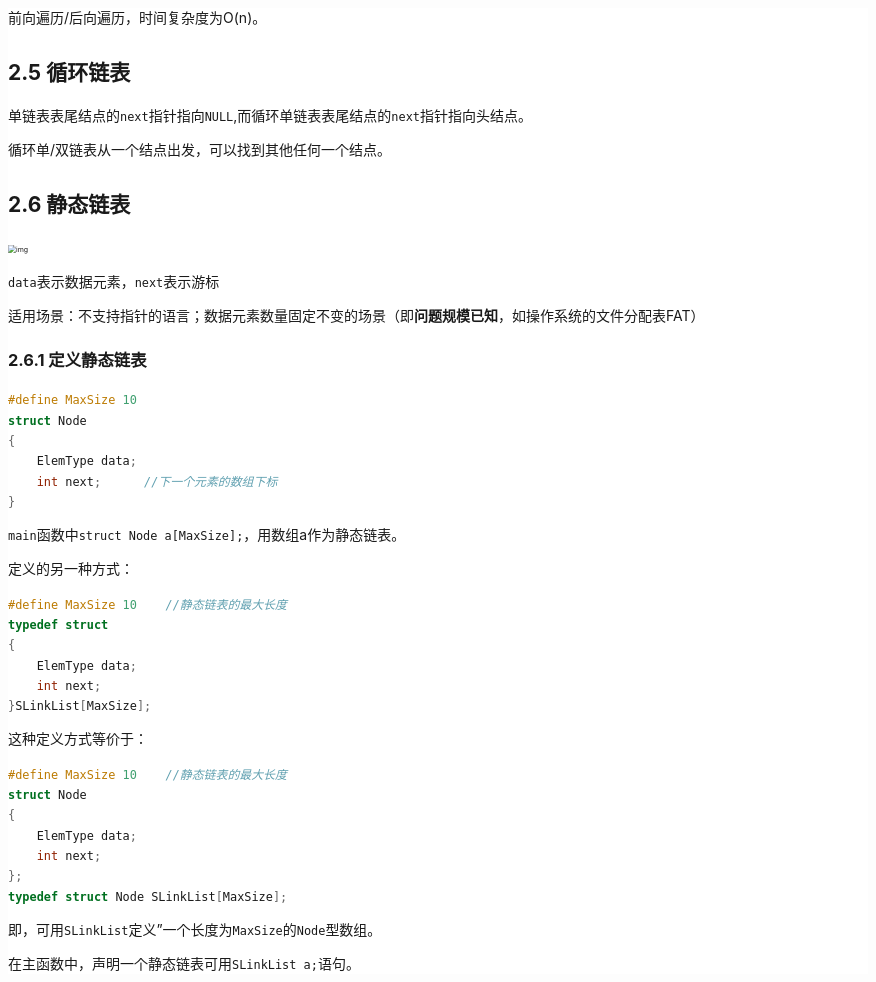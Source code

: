 前向遍历/后向遍历，时间复杂度为O(n)。

## 2.5 循环链表

单链表表尾结点的`next`指针指向`NULL`,而循环单链表表尾结点的`next`指针指向头结点。

循环单/双链表从一个结点出发，可以找到其他任何一个结点。

## 2.6 静态链表

<img src="https://qianzeshu.oss-cn-hangzhou.aliyuncs.com/img/7PQ%7B%7DA%7D8%5BSJF@TXAG46H%5B8.jpg" alt="img" style="zoom: 50%;" />

`data`表示数据元素，`next`表示游标

适用场景：不支持指针的语言；数据元素数量固定不变的场景（即**问题规模已知**，如操作系统的文件分配表FAT）

### 2.6.1 定义静态链表

```c
#define MaxSize 10
struct Node
{
    ElemType data;
    int next;      //下一个元素的数组下标
}
```

`main`函数中`struct Node a[MaxSize];`，用数组a作为静态链表。

定义的另一种方式：

```c
#define MaxSize 10    //静态链表的最大长度
typedef struct
{
    ElemType data;
    int next;
}SLinkList[MaxSize];
```

这种定义方式等价于：

```c
#define MaxSize 10    //静态链表的最大长度
struct Node
{
    ElemType data;
    int next;
};
typedef struct Node SLinkList[MaxSize];
```

即，可用`SLinkList`定义”一个长度为`MaxSize`的`Node`型数组。

在主函数中，声明一个静态链表可用`SLinkList a;`语句。

